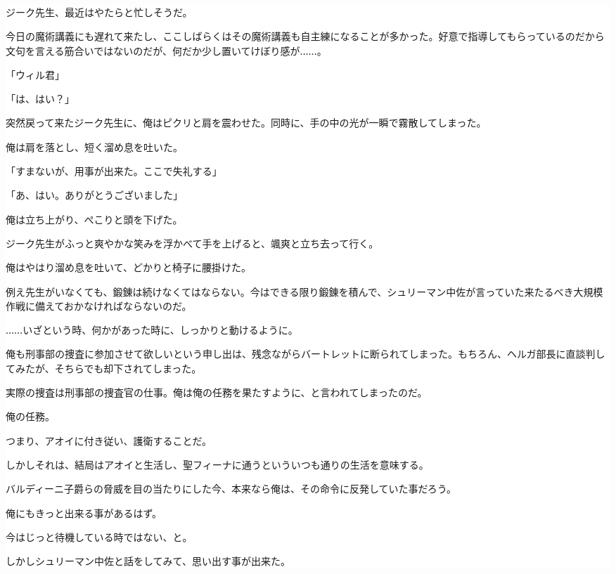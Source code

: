   ジーク先生、最近はやたらと忙しそうだ。
 </p>
 <p id="L18">
  今日の魔術講義にも遅れて来たし、ここしばらくはその魔術講義も自主練になることが多かった。好意で指導してもらっているのだから文句を言える筋合いではないのだが、何だか少し置いてけぼり感が……。
 </p>
 <p id="L19">
  「ウィル君」
 </p>
 <p id="L20">
  「は、はい？」
 </p>
 <p id="L21">
  突然戻って来たジーク先生に、俺はピクリと肩を震わせた。同時に、手の中の光が一瞬で霧散してしまった。
 </p>
 <p id="L22">
  俺は肩を落とし、短く溜め息を吐いた。
 </p>
 <p id="L23">
  「すまないが、用事が出来た。ここで失礼する」
 </p>
 <p id="L24">
  「あ、はい。ありがとうございました」
 </p>
 <p id="L25">
  俺は立ち上がり、ぺこりと頭を下げた。
 </p>
 <p id="L26">
  ジーク先生がふっと爽やかな笑みを浮かべて手を上げると、颯爽と立ち去って行く。
 </p>
 <p id="L27">
  俺はやはり溜め息を吐いて、どかりと椅子に腰掛けた。
 </p>
 <p id="L28">
  例え先生がいなくても、鍛錬は続けなくてはならない。今はできる限り鍛錬を積んで、シュリーマン中佐が言っていた来たるべき大規模作戦に備えておかなければならないのだ。
 </p>
 <p id="L29">
  ……いざという時、何かがあった時に、しっかりと動けるように。
 </p>
 <p id="L30">
  俺も刑事部の捜査に参加させて欲しいという申し出は、残念ながらバートレットに断られてしまった。もちろん、ヘルガ部長に直談判してみたが、そちらでも却下されてしまった。
 </p>
 <p id="L31">
  実際の捜査は刑事部の捜査官の仕事。俺は俺の任務を果たすように、と言われてしまったのだ。
 </p>
 <p id="L32">
  俺の任務。
 </p>
 <p id="L33">
  つまり、アオイに付き従い、護衛することだ。
 </p>
 <p id="L34">
  しかしそれは、結局はアオイと生活し、聖フィーナに通うといういつも通りの生活を意味する。
 </p>
 <p id="L35">
  バルディーニ子爵らの脅威を目の当たりにした今、本来なら俺は、その命令に反発していた事だろう。
 </p>
 <p id="L36">
  俺にもきっと出来る事があるはず。
 </p>
 <p id="L37">
  今はじっと待機している時ではない、と。
 </p>
 <p id="L38">
  しかしシュリーマン中佐と話をしてみて、思い出す事が出来た。